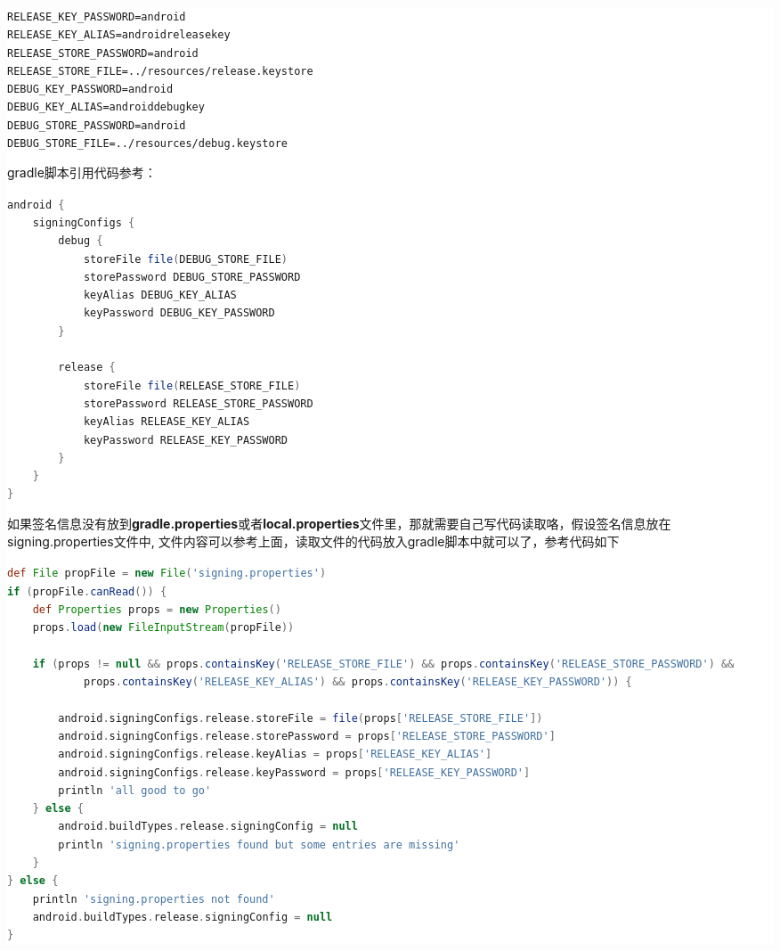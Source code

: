 ```
RELEASE_KEY_PASSWORD=android
RELEASE_KEY_ALIAS=androidreleasekey
RELEASE_STORE_PASSWORD=android
RELEASE_STORE_FILE=../resources/release.keystore
DEBUG_KEY_PASSWORD=android
DEBUG_KEY_ALIAS=androiddebugkey
DEBUG_STORE_PASSWORD=android
DEBUG_STORE_FILE=../resources/debug.keystore
```

gradle脚本引用代码参考：  

``` gradle
android {
    signingConfigs {
        debug {
            storeFile file(DEBUG_STORE_FILE)
            storePassword DEBUG_STORE_PASSWORD
            keyAlias DEBUG_KEY_ALIAS
            keyPassword DEBUG_KEY_PASSWORD
        }

        release {
            storeFile file(RELEASE_STORE_FILE)
            storePassword RELEASE_STORE_PASSWORD
            keyAlias RELEASE_KEY_ALIAS
            keyPassword RELEASE_KEY_PASSWORD
        }
    }
}
```

如果签名信息没有放到**gradle.properties**或者**local.properties**文件里，那就需要自己写代码读取咯，假设签名信息放在signing.properties文件中, 文件内容可以参考上面，读取文件的代码放入gradle脚本中就可以了，参考代码如下  

``` gradle
def File propFile = new File('signing.properties')
if (propFile.canRead()) {
    def Properties props = new Properties()
    props.load(new FileInputStream(propFile))

    if (props != null && props.containsKey('RELEASE_STORE_FILE') && props.containsKey('RELEASE_STORE_PASSWORD') &&
            props.containsKey('RELEASE_KEY_ALIAS') && props.containsKey('RELEASE_KEY_PASSWORD')) {

        android.signingConfigs.release.storeFile = file(props['RELEASE_STORE_FILE'])
        android.signingConfigs.release.storePassword = props['RELEASE_STORE_PASSWORD']
        android.signingConfigs.release.keyAlias = props['RELEASE_KEY_ALIAS']
        android.signingConfigs.release.keyPassword = props['RELEASE_KEY_PASSWORD']
        println 'all good to go'
    } else {
        android.buildTypes.release.signingConfig = null
        println 'signing.properties found but some entries are missing'
    }
} else {
    println 'signing.properties not found'
    android.buildTypes.release.signingConfig = null
}
```
